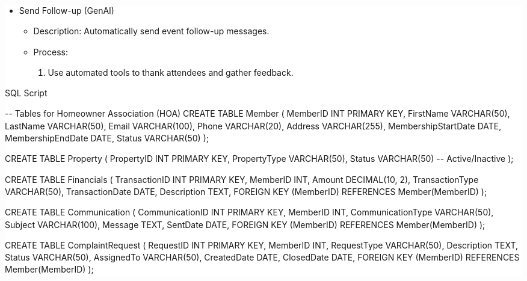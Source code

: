 * Send Follow-up (GenAI)
    * Description: Automatically send event follow-up messages.
    * Process:

        1. Use automated tools to thank attendees and gather feedback.


SQL Script

-- Tables for Homeowner Association (HOA)
CREATE TABLE Member (
    MemberID INT PRIMARY KEY,
    FirstName VARCHAR(50),
    LastName VARCHAR(50),
    Email VARCHAR(100),
    Phone VARCHAR(20),
    Address VARCHAR(255),
    MembershipStartDate DATE,
    MembershipEndDate DATE,
    Status VARCHAR(50)
);

CREATE TABLE Property (
    PropertyID INT PRIMARY KEY,
    PropertyType VARCHAR(50),
    Status VARCHAR(50) -- Active/Inactive
);

CREATE TABLE Financials (
    TransactionID INT PRIMARY KEY,
    MemberID INT,
    Amount DECIMAL(10, 2),
    TransactionType VARCHAR(50),
    TransactionDate DATE,
    Description TEXT,
    FOREIGN KEY (MemberID) REFERENCES Member(MemberID)
);

CREATE TABLE Communication (
    CommunicationID INT PRIMARY KEY,
    MemberID INT,
    CommunicationType VARCHAR(50),
    Subject VARCHAR(100),
    Message TEXT,
    SentDate DATE,
    FOREIGN KEY (MemberID) REFERENCES Member(MemberID)
);

CREATE TABLE ComplaintRequest (
    RequestID INT PRIMARY KEY,
    MemberID INT,
    RequestType VARCHAR(50),
    Description TEXT,
    Status VARCHAR(50),
    AssignedTo VARCHAR(50),
    CreatedDate DATE,
    ClosedDate DATE,
    FOREIGN KEY (MemberID) REFERENCES Member(MemberID)
);
